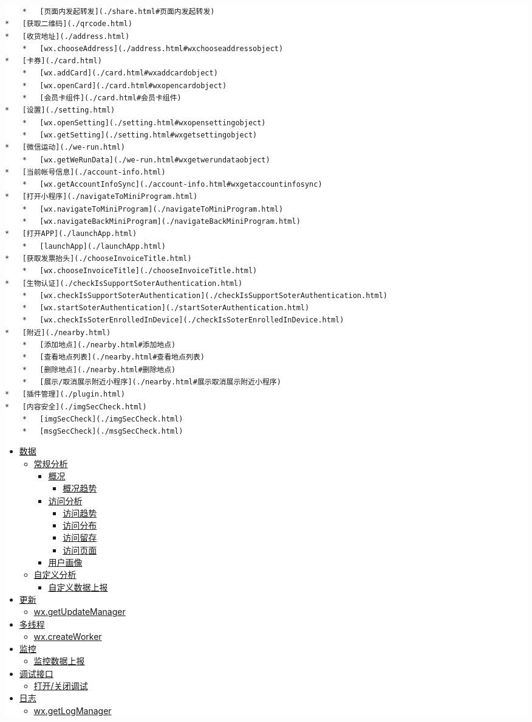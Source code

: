         *   [页面内发起转发](./share.html#页面内发起转发)
    *   [获取二维码](./qrcode.html)
    *   [收货地址](./address.html)
        *   [wx.chooseAddress](./address.html#wxchooseaddressobject)
    *   [卡券](./card.html)
        *   [wx.addCard](./card.html#wxaddcardobject)
        *   [wx.openCard](./card.html#wxopencardobject)
        *   [会员卡组件](./card.html#会员卡组件)
    *   [设置](./setting.html)
        *   [wx.openSetting](./setting.html#wxopensettingobject)
        *   [wx.getSetting](./setting.html#wxgetsettingobject)
    *   [微信运动](./we-run.html)
        *   [wx.getWeRunData](./we-run.html#wxgetwerundataobject)
    *   [当前帐号信息](./account-info.html)
        *   [wx.getAccountInfoSync](./account-info.html#wxgetaccountinfosync)
    *   [打开小程序](./navigateToMiniProgram.html)
        *   [wx.navigateToMiniProgram](./navigateToMiniProgram.html)
        *   [wx.navigateBackMiniProgram](./navigateBackMiniProgram.html)
    *   [打开APP](./launchApp.html)
        *   [launchApp](./launchApp.html)
    *   [获取发票抬头](./chooseInvoiceTitle.html)
        *   [wx.chooseInvoiceTitle](./chooseInvoiceTitle.html)
    *   [生物认证](./checkIsSupportSoterAuthentication.html)
        *   [wx.checkIsSupportSoterAuthentication](./checkIsSupportSoterAuthentication.html)
        *   [wx.startSoterAuthentication](./startSoterAuthentication.html)
        *   [wx.checkIsSoterEnrolledInDevice](./checkIsSoterEnrolledInDevice.html)
    *   [附近](./nearby.html)
        *   [添加地点](./nearby.html#添加地点)
        *   [查看地点列表](./nearby.html#查看地点列表)
        *   [删除地点](./nearby.html#删除地点)
        *   [展示/取消展示附近小程序](./nearby.html#展示取消展示附近小程序)
    *   [插件管理](./plugin.html)
    *   [内容安全](./imgSecCheck.html)
        *   [imgSecCheck](./imgSecCheck.html)
        *   [msgSecCheck](./msgSecCheck.html)
*   [数据](./analysis.html)
    *   [常规分析](./analysis.html)
        *   [概况](./analysis.html#概况)
            *   [概况趋势](./analysis.html#概况趋势)
        *   [访问分析](./analysis-visit.html)
            *   [访问趋势](./analysis-visit.html#访问趋势)
            *   [访问分布](./analysis-visit.html#访问分布)
            *   [访问留存](./analysis-visit.html#访问留存)
            *   [访问页面](./analysis-visit.html#访问页面)
        *   [用户画像](./analysis-user.html)
    *   [自定义分析](./analysis-report.html)
        *   [自定义数据上报](./analysis-report.html)
*   [更新](./getUpdateManager.html)
    *   [wx.getUpdateManager](./getUpdateManager.html)
*   [多线程](./createWorker.html)
    *   [wx.createWorker](./createWorker.html)
*   [监控](./monitor-report.html)
    *   [监控数据上报](./monitor-report.html)
*   [调试接口](./setEnableDebug.html)
    *   [打开/关闭调试](./setEnableDebug.html)
*   [日志](./getLogManager.html)
    *   [wx.getLogManager](./getLogManager.html)
